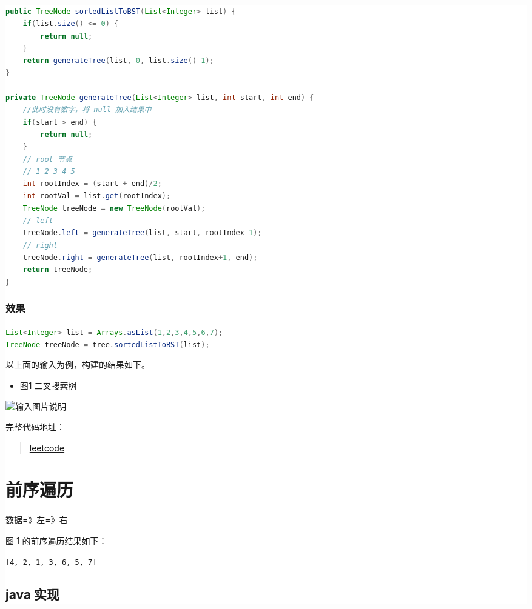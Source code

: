 ```java
public TreeNode sortedListToBST(List<Integer> list) {
    if(list.size() <= 0) {
        return null;
    }
    return generateTree(list, 0, list.size()-1);
}

private TreeNode generateTree(List<Integer> list, int start, int end) {
    //此时没有数字，将 null 加入结果中
    if(start > end) {
        return null;
    }
    // root 节点
    // 1 2 3 4 5
    int rootIndex = (start + end)/2;
    int rootVal = list.get(rootIndex);
    TreeNode treeNode = new TreeNode(rootVal);
    // left
    treeNode.left = generateTree(list, start, rootIndex-1);
    // right
    treeNode.right = generateTree(list, rootIndex+1, end);
    return treeNode;
}
```

### 效果

```java
List<Integer> list = Arrays.asList(1,2,3,4,5,6,7);
TreeNode treeNode = tree.sortedListToBST(list);
```

以上面的输入为例，构建的结果如下。

- 图1 二叉搜索树

![输入图片说明](https://images.gitee.com/uploads/images/2021/0328/101244_5f1a777e_508704.png "未命名绘图.png")

完整代码地址：

> [leetcode](https://github.com/houbb/leetcode/blob/master/src/main/java/com/github/houbb/leetcode/medium/F100T200/ConvertSortedListToBinarySearchTreeForTest.java)

# 前序遍历

数据=》左=》右

图 1 的前序遍历结果如下：

```
[4, 2, 1, 3, 6, 5, 7]
```

## java 实现
